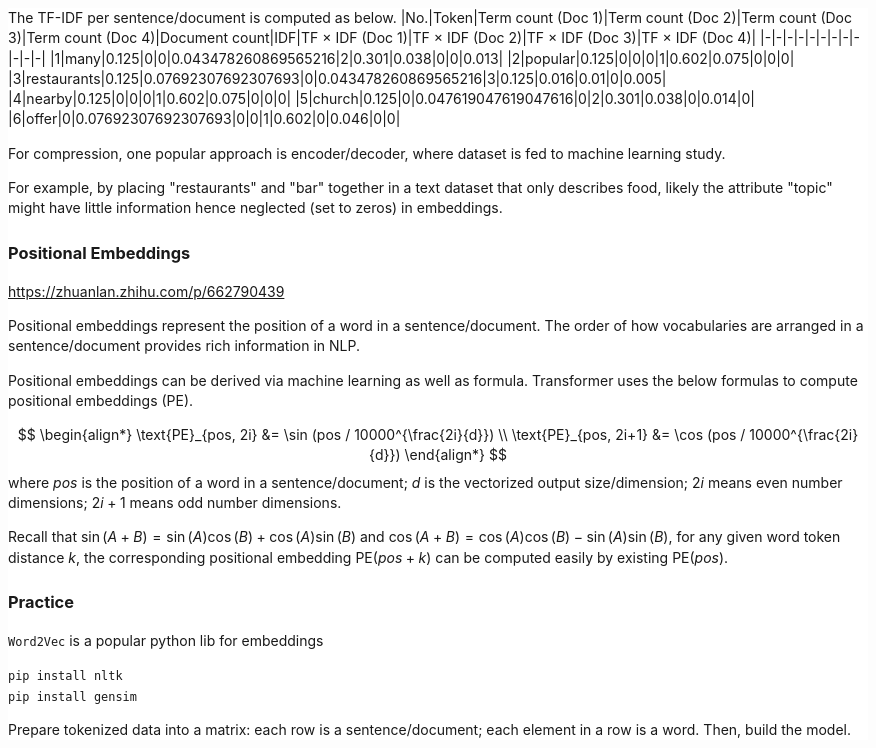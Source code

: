 The TF-IDF per sentence/document is computed as below.
|No.|Token|Term count (Doc 1)|Term count (Doc 2)|Term count (Doc 3)|Term count (Doc 4)|Document count|IDF|TF $\times$ IDF (Doc 1)|TF $\times$ IDF (Doc 2)|TF $\times$ IDF (Doc 3)|TF $\times$ IDF (Doc 4)|
|-|-|-|-|-|-|-|-|-|-|-|-|
|1|many|0.125|0|0|0.043478260869565216|2|0.301|0.038|0|0|0.013|
|2|popular|0.125|0|0|0|1|0.602|0.075|0|0|0|
|3|restaurants|0.125|0.07692307692307693|0|0.043478260869565216|3|0.125|0.016|0.01|0|0.005|
|4|nearby|0.125|0|0|0|1|0.602|0.075|0|0|0|
|5|church|0.125|0|0.047619047619047616|0|2|0.301|0.038|0|0.014|0|
|6|offer|0|0.07692307692307693|0|0|1|0.602|0|0.046|0|0|

For compression, one popular approach is encoder/decoder, where dataset is fed to machine learning study.

For example, by placing "restaurants" and "bar" together in a text dataset that only describes food, likely the attribute "topic" might have little information hence neglected (set to zeros) in embeddings.

### Positional Embeddings

https://zhuanlan.zhihu.com/p/662790439

Positional embeddings represent the position of a word in a sentence/document.
The order of how vocabularies are arranged in a sentence/document provides rich information in NLP.

Positional embeddings can be derived via machine learning as well as formula.
Transformer uses the below formulas to compute positional embeddings (PE).

$$
\begin{align*}
\text{PE}_{pos, 2i} &= \sin (pos / 10000^{\frac{2i}{d}}) \\
\text{PE}_{pos, 2i+1} &= \cos (pos / 10000^{\frac{2i}{d}})  
\end{align*}
$$
where $pos$ is the position of a word in a sentence/document; $d$ is the vectorized output size/dimension; $2i$ means even number dimensions; $2i+1$ means odd number dimensions.

Recall that $\sin(A+B)=\sin(A)\cos(B)+\cos(A)\sin(B)$ and $\cos(A+B)=\cos(A)\cos(B)-\sin(A)\sin(B)$, for any given word token distance $k$, the corresponding positional embedding $\text{PE}(pos+k)$ can be computed easily by existing $\text{PE}(pos)$.

### Practice

`Word2Vec` is a popular python lib for embeddings
```bash
pip install nltk
pip install gensim
```

Prepare tokenized data into a matrix: each row is a sentence/document; each element in a row is a word.
Then, build the model.
